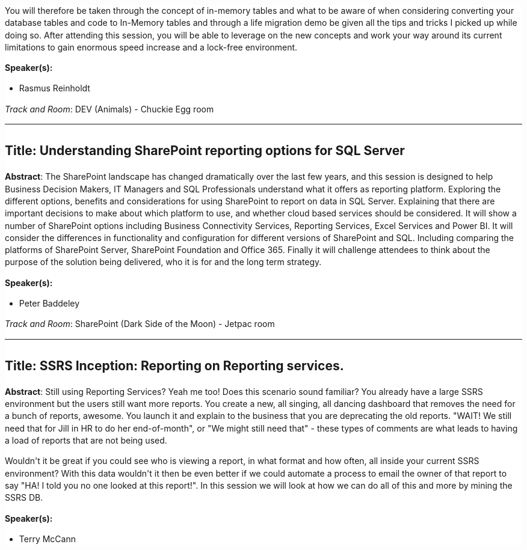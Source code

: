 You will therefore be taken through the concept of in-memory tables and what to be aware of when considering converting your database tables and code to In-Memory tables and through a life migration demo be given all the tips and tricks I picked up while doing so. After attending this session, you will be able to leverage on the new concepts and work your way around its current limitations to gain enormous speed increase and a lock-free environment.
 
**Speaker(s):**
- Rasmus Reinholdt
 
*Track and Room*: DEV (Animals) - Chuckie Egg room
 
----------------------------------------------------------------------------------- 
 
 
## Title: Understanding SharePoint reporting options for SQL Server
 
**Abstract**:
The SharePoint landscape has changed dramatically over the last few years, and this session is designed to help Business Decision Makers, IT Managers and SQL Professionals understand what it offers as reporting platform.  Exploring the different options, benefits and considerations for using SharePoint to report on data in SQL Server.  Explaining that there are important decisions to make about which platform to use, and whether cloud based services should be considered.  It will show a number of SharePoint options including Business Connectivity Services, Reporting Services, Excel Services and Power BI.  It will consider the differences in functionality and configuration for different versions of SharePoint and SQL.  Including comparing the platforms of SharePoint Server, SharePoint Foundation and Office 365.  Finally it will challenge attendees to think about the purpose of the solution being delivered, who it is for and the long term strategy.

 
**Speaker(s):**
- Peter Baddeley
 
*Track and Room*: SharePoint (Dark Side of the Moon) - Jetpac room
 
----------------------------------------------------------------------------------- 
 
 
## Title: SSRS Inception: Reporting on Reporting services.
 
**Abstract**:
Still using Reporting Services? Yeah me too! Does this scenario sound familiar? You already have a large SSRS environment but the users still want more reports. You create a new, all singing, all dancing dashboard that removes the need for a bunch of reports, awesome. You launch it and explain to the business  that you are deprecating the old reports. "WAIT! We still need that for Jill in HR to do her end-of-month", or "We might still need that" - these types of comments are what leads to having a load of reports that are not being used.  
 
Wouldn't it be great if you could see who is viewing a report, in what format and how often, all inside your current SSRS environment? With this data wouldn't it then be even better if we could automate a process to email the owner of that report to say "HA! I told you no one looked at this report!". In this session we will look at how we can do all of this and more by mining the SSRS DB. 
 
**Speaker(s):**
- Terry McCann
 